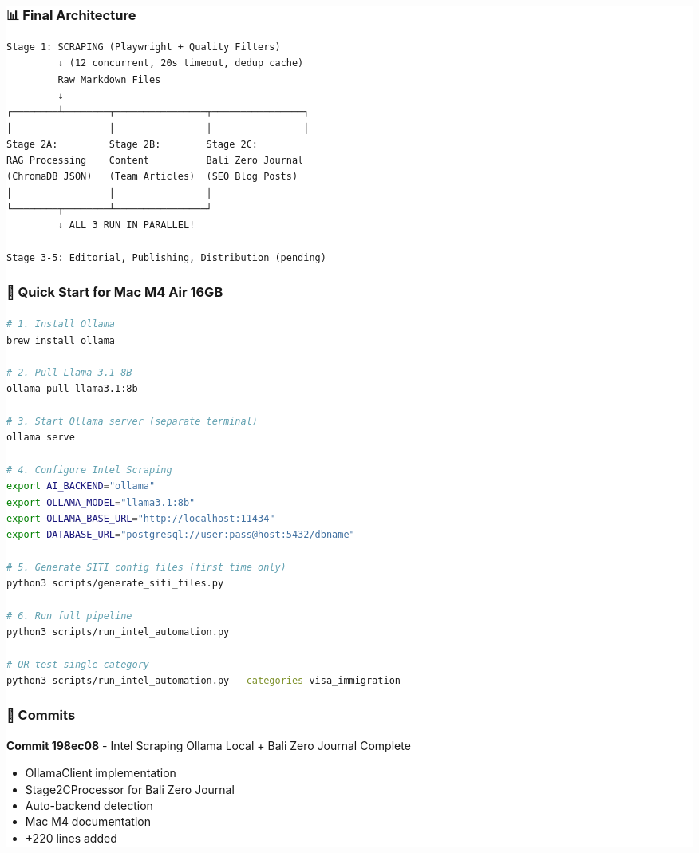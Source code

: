 ### 📊 Final Architecture

```
Stage 1: SCRAPING (Playwright + Quality Filters)
         ↓ (12 concurrent, 20s timeout, dedup cache)
         Raw Markdown Files
         ↓
┌────────┴────────┬────────────────┬────────────────┐
│                 │                │                │
Stage 2A:         Stage 2B:        Stage 2C:
RAG Processing    Content          Bali Zero Journal
(ChromaDB JSON)   (Team Articles)  (SEO Blog Posts)
│                 │                │
└────────┬────────┴────────────────┘
         ↓ ALL 3 RUN IN PARALLEL!

Stage 3-5: Editorial, Publishing, Distribution (pending)
```

### 🚀 Quick Start for Mac M4 Air 16GB

```bash
# 1. Install Ollama
brew install ollama

# 2. Pull Llama 3.1 8B
ollama pull llama3.1:8b

# 3. Start Ollama server (separate terminal)
ollama serve

# 4. Configure Intel Scraping
export AI_BACKEND="ollama"
export OLLAMA_MODEL="llama3.1:8b"
export OLLAMA_BASE_URL="http://localhost:11434"
export DATABASE_URL="postgresql://user:pass@host:5432/dbname"

# 5. Generate SITI config files (first time only)
python3 scripts/generate_siti_files.py

# 6. Run full pipeline
python3 scripts/run_intel_automation.py

# OR test single category
python3 scripts/run_intel_automation.py --categories visa_immigration
```

### 💾 Commits

**Commit 198ec08** - Intel Scraping Ollama Local + Bali Zero Journal Complete
- OllamaClient implementation
- Stage2CProcessor for Bali Zero Journal
- Auto-backend detection
- Mac M4 documentation
- +220 lines added

